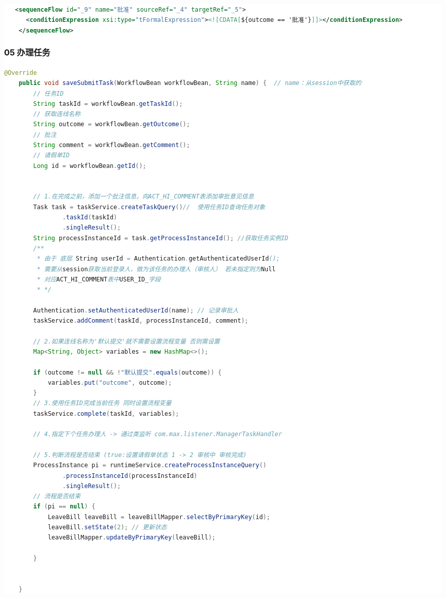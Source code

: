 ```xml
   <sequenceFlow id="_9" name="批准" sourceRef="_4" targetRef="_5">
      <conditionExpression xsi:type="tFormalExpression"><![CDATA[${outcome == '批准'}]]></conditionExpression>
    </sequenceFlow>
```





### 05 办理任务

```Java
@Override
    public void saveSubmitTask(WorkflowBean workflowBean, String name) {  // name：从session中获取的
        // 任务ID
        String taskId = workflowBean.getTaskId();
        // 获取连线名称
        String outcome = workflowBean.getOutcome();
        // 批注
        String comment = workflowBean.getComment();
        // 请假单ID
        Long id = workflowBean.getId();


        // 1.在完成之前，添加一个批注信息，向ACT_HI_COMMENT表添加审批意见信息
        Task task = taskService.createTaskQuery()//  使用任务ID查询任务对象
                .taskId(taskId)
                .singleResult();
        String processInstanceId = task.getProcessInstanceId(); //获取任务实例ID
        /**
         * 由于 底层 String userId = Authentication.getAuthenticatedUserId();
         * 需要从session获取当前登录人，做为该任务的办理人（审核人） 若未指定则为Null
         * 对应ACT_HI_COMMENT表中USER_ID_字段
         * */

        Authentication.setAuthenticatedUserId(name); // 记录审批人
        taskService.addComment(taskId, processInstanceId, comment);

        // 2.如果连线名称为'默认提交'就不需要设置流程变量 否则需设置
        Map<String, Object> variables = new HashMap<>();

        if (outcome != null && !"默认提交".equals(outcome)) {
            variables.put("outcome", outcome);
        }
        // 3.使用任务ID完成当前任务 同时设置流程变量
        taskService.complete(taskId, variables);

        // 4.指定下个任务办理人 -> 通过类监听 com.max.listener.ManagerTaskHandler

        // 5.判断流程是否结束 (true:设置请假单状态 1 -> 2 审核中 审核完成)
        ProcessInstance pi = runtimeService.createProcessInstanceQuery()
                .processInstanceId(processInstanceId)
                .singleResult();
        // 流程是否结束
        if (pi == null) {
            LeaveBill leaveBill = leaveBillMapper.selectByPrimaryKey(id);
            leaveBill.setState(2); // 更新状态
            leaveBillMapper.updateByPrimaryKey(leaveBill);

        }


    }
```
